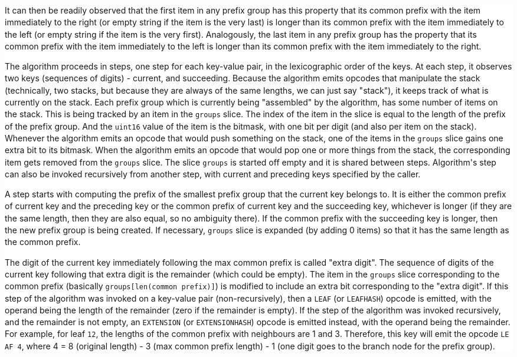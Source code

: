 It can then be readily observed that the first item in any prefix group has this property that its common prefix
with the item immediately to the right (or empty string if the item is the very last) is longer than its common
prefix with the item immediately to the left (or empty string if the item is the very first).
Analogously, the last item in any prefix group has the property that its common prefix with the item
immediately to the left is longer than its common prefix with the item immediately to the right.

The algorithm proceeds in steps, one step for each key-value pair, in the lexicographic order of the keys. At each step,
it observes two keys (sequences of digits) - current, and succeeding. Because the algorithm emits
opcodes that manipulate the stack (technically, two stacks, but because they are always of the same lengths, we can
just say "stack"), it keeps track of what is currently on the stack. Each prefix group which is currently being
"assembled" by the algorithm, has some number of items on the stack. This is being tracked by an item in the `groups`
slice. The index of the item in the slice is equal to the length of the prefix of the prefix group. And the `uint16`
value of the item is the bitmask, with one bit per digit (and also per item on the stack). Whenever the algorithm
emits an opcode that would push something on the stack, one of the items in the `groups` slice gains one extra bit
to its bitmask. When the algorithm emits an opcode that would pop one or more things from the stack, the corresponding
item gets removed from the `groups` slice. The slice `groups` is started off empty and it is shared between steps.
Algorithm's step can also be invoked recursively from another step, with current and preceding keys specified by the
caller.

A step starts with computing the prefix of the smallest prefix group that the current key belongs to. It is either
the common prefix of current key and the preceding key or the common prefix of current key and the succeeding key,
whichever is longer (if they are the same length, then they are also equal, so no ambiguity there).
If the common prefix with the succeeding key is longer, then the new prefix group is being created.
If necessary, `groups` slice is expanded (by adding 0 items) so that it has the same length as the common prefix.

The digit of the current key immediately following the max common prefix is called "extra digit".
The sequence of digits of the current key following that extra digit is the remainder (which could be empty).
The item in the `groups` slice corresponding to the common prefix (basically `groups[len(common prefix)]`) is modified
to include an extra bit corresponding to the "extra digit".
If this step of the algorithm was invoked on a key-value pair (non-recursively), then a `LEAF` (or `LEAFHASH`)
opcode is emitted, with the operand being the length of the remainder (zero if the remainder is empty).
If the step of the algorithm was invoked recursively, and the remainder is not empty, an `EXTENSION` (or `EXTENSIONHASH`) opcode
is emitted instead, with the operand being the remainder.
For example, for leaf `12`, the lengths of the common prefix with neighbours are 1 and 3. Therefore, this key will emit the opcode
`LEAF 4`, where 4 = 8 (original length) - 3 (max common prefix length) - 1 (one digit goes to the branch node for the prefix group).
